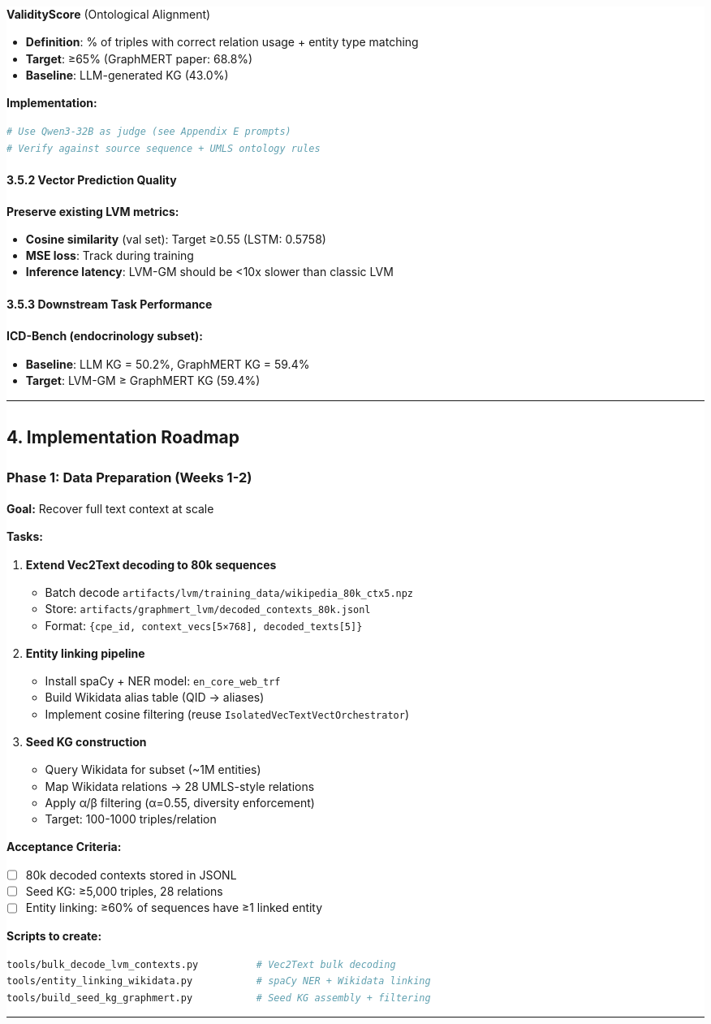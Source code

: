**ValidityScore** (Ontological Alignment)
- **Definition**: % of triples with correct relation usage + entity type matching
- **Target**: ≥65% (GraphMERT paper: 68.8%)
- **Baseline**: LLM-generated KG (43.0%)

**Implementation:**
```python
# Use Qwen3-32B as judge (see Appendix E prompts)
# Verify against source sequence + UMLS ontology rules
```

#### 3.5.2 Vector Prediction Quality
**Preserve existing LVM metrics:**
- **Cosine similarity** (val set): Target ≥0.55 (LSTM: 0.5758)
- **MSE loss**: Track during training
- **Inference latency**: LVM-GM should be <10x slower than classic LVM

#### 3.5.3 Downstream Task Performance
**ICD-Bench (endocrinology subset):**
- **Baseline**: LLM KG = 50.2%, GraphMERT KG = 59.4%
- **Target**: LVM-GM ≥ GraphMERT KG (59.4%)

---

## 4. Implementation Roadmap

### Phase 1: Data Preparation (Weeks 1-2)
**Goal:** Recover full text context at scale

**Tasks:**
1. **Extend Vec2Text decoding to 80k sequences**
   - Batch decode `artifacts/lvm/training_data/wikipedia_80k_ctx5.npz`
   - Store: `artifacts/graphmert_lvm/decoded_contexts_80k.jsonl`
   - Format: `{cpe_id, context_vecs[5×768], decoded_texts[5]}`

2. **Entity linking pipeline**
   - Install spaCy + NER model: `en_core_web_trf`
   - Build Wikidata alias table (QID → aliases)
   - Implement cosine filtering (reuse `IsolatedVecTextVectOrchestrator`)

3. **Seed KG construction**
   - Query Wikidata for subset (~1M entities)
   - Map Wikidata relations → 28 UMLS-style relations
   - Apply α/β filtering (α=0.55, diversity enforcement)
   - Target: 100-1000 triples/relation

**Acceptance Criteria:**
- [ ] 80k decoded contexts stored in JSONL
- [ ] Seed KG: ≥5,000 triples, 28 relations
- [ ] Entity linking: ≥60% of sequences have ≥1 linked entity

**Scripts to create:**
```bash
tools/bulk_decode_lvm_contexts.py          # Vec2Text bulk decoding
tools/entity_linking_wikidata.py           # spaCy NER + Wikidata linking
tools/build_seed_kg_graphmert.py           # Seed KG assembly + filtering
```

---